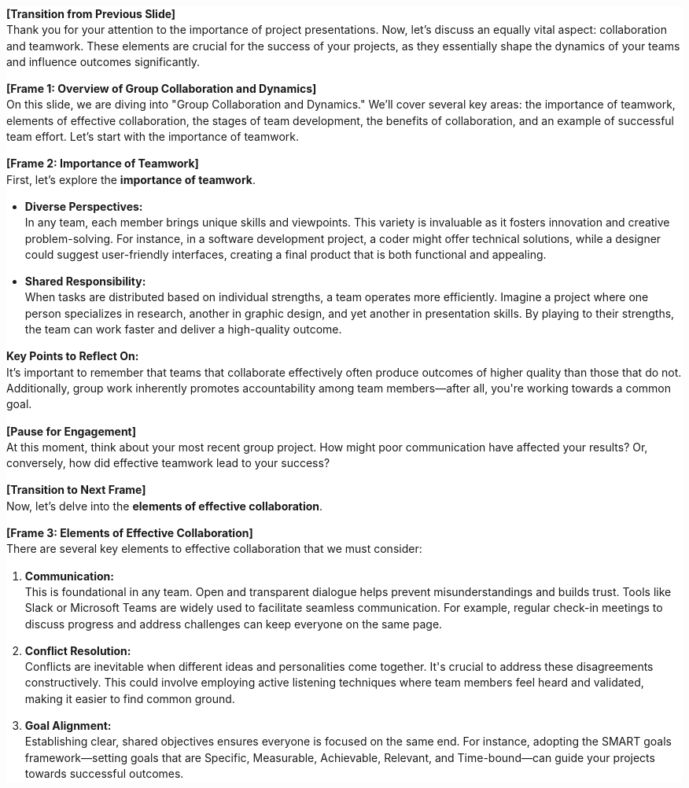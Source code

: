 
**[Transition from Previous Slide]**  
Thank you for your attention to the importance of project presentations. Now, let’s discuss an equally vital aspect: collaboration and teamwork. These elements are crucial for the success of your projects, as they essentially shape the dynamics of your teams and influence outcomes significantly. 

**[Frame 1: Overview of Group Collaboration and Dynamics]**  
On this slide, we are diving into "Group Collaboration and Dynamics." We’ll cover several key areas: the importance of teamwork, elements of effective collaboration, the stages of team development, the benefits of collaboration, and an example of successful team effort. Let’s start with the importance of teamwork.

**[Frame 2: Importance of Teamwork]**  
First, let’s explore the **importance of teamwork**.

- **Diverse Perspectives:**  
   In any team, each member brings unique skills and viewpoints. This variety is invaluable as it fosters innovation and creative problem-solving. For instance, in a software development project, a coder might offer technical solutions, while a designer could suggest user-friendly interfaces, creating a final product that is both functional and appealing.

- **Shared Responsibility:**  
   When tasks are distributed based on individual strengths, a team operates more efficiently. Imagine a project where one person specializes in research, another in graphic design, and yet another in presentation skills. By playing to their strengths, the team can work faster and deliver a high-quality outcome.

**Key Points to Reflect On:**  
It’s important to remember that teams that collaborate effectively often produce outcomes of higher quality than those that do not. Additionally, group work inherently promotes accountability among team members—after all, you're working towards a common goal.

**[Pause for Engagement]**  
At this moment, think about your most recent group project. How might poor communication have affected your results? Or, conversely, how did effective teamwork lead to your success? 

**[Transition to Next Frame]**  
Now, let’s delve into the **elements of effective collaboration**.

**[Frame 3: Elements of Effective Collaboration]**  
There are several key elements to effective collaboration that we must consider:

1. **Communication:**  
   This is foundational in any team. Open and transparent dialogue helps prevent misunderstandings and builds trust. Tools like Slack or Microsoft Teams are widely used to facilitate seamless communication. For example, regular check-in meetings to discuss progress and address challenges can keep everyone on the same page.

2. **Conflict Resolution:**  
   Conflicts are inevitable when different ideas and personalities come together. It's crucial to address these disagreements constructively. This could involve employing active listening techniques where team members feel heard and validated, making it easier to find common ground.

3. **Goal Alignment:**  
   Establishing clear, shared objectives ensures everyone is focused on the same end. For instance, adopting the SMART goals framework—setting goals that are Specific, Measurable, Achievable, Relevant, and Time-bound—can guide your projects towards successful outcomes.
